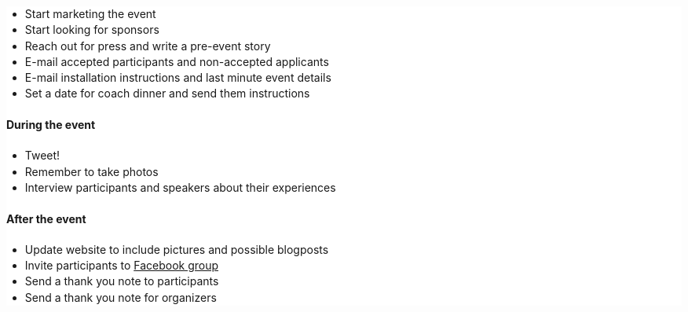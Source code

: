 * Start marketing the event
* Start looking for sponsors
* Reach out for press and write a pre-event story
* E-mail accepted participants and non-accepted applicants
* E-mail installation instructions and last minute event details
* Set a date for coach dinner and send them instructions

#### During the event

* Tweet!
* Remember to take photos
* Interview participants and speakers about their experiences

#### After the event

* Update website to include pictures and possible blogposts
* Invite participants to [Facebook group](http://www.facebook.com/groups/railsgirls/)
* Send a thank you note to participants
* Send a thank you note for organizers
